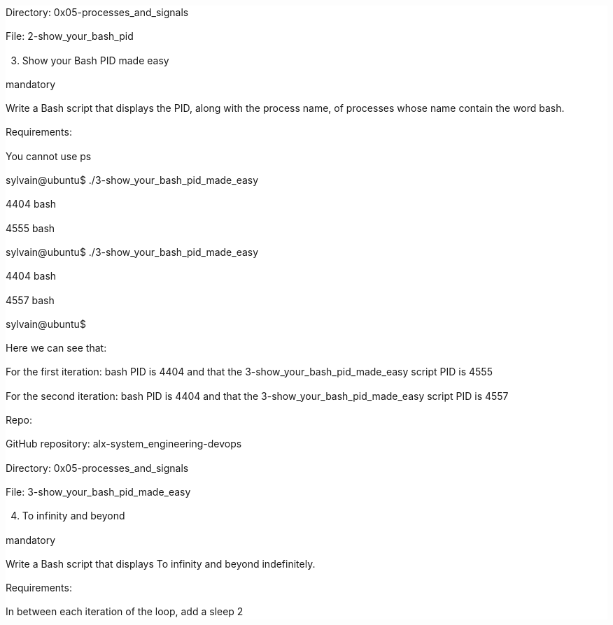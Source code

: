 Directory: 0x05-processes_and_signals

File: 2-show_your_bash_pid

   

3. Show your Bash PID made easy

mandatory

Write a Bash script that displays the PID, along with the process name, of processes whose name contain the word bash.



Requirements:



You cannot use ps

sylvain@ubuntu$ ./3-show_your_bash_pid_made_easy

4404 bash

4555 bash

sylvain@ubuntu$ ./3-show_your_bash_pid_made_easy

4404 bash

4557 bash

sylvain@ubuntu$ 

Here we can see that:



For the first iteration: bash PID is 4404 and that the 3-show_your_bash_pid_made_easy script PID is 4555

For the second iteration: bash PID is 4404 and that the 3-show_your_bash_pid_made_easy script PID is 4557

Repo:



GitHub repository: alx-system_engineering-devops

Directory: 0x05-processes_and_signals

File: 3-show_your_bash_pid_made_easy

   

4. To infinity and beyond

mandatory

Write a Bash script that displays To infinity and beyond indefinitely.



Requirements:



In between each iteration of the loop, add a sleep 2
